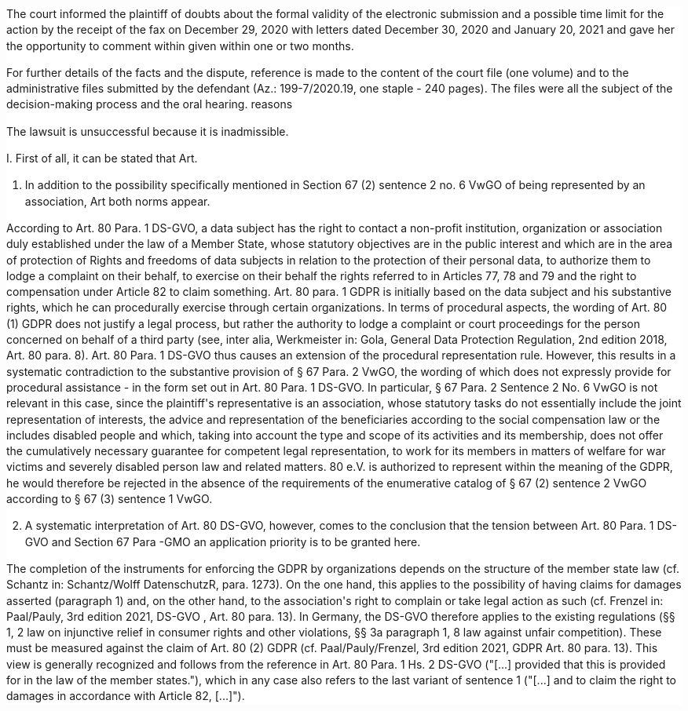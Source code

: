 The court informed the plaintiff of doubts about the formal validity of the electronic submission and a possible time limit for the action by the receipt of the fax on December 29, 2020 with letters dated December 30, 2020 and January 20, 2021 and gave her the opportunity to comment within given within one or two months.

For further details of the facts and the dispute, reference is made to the content of the court file (one volume) and to the administrative files submitted by the defendant (Az.: 199-7/2020.19, one staple - 240 pages). The files were all the subject of the decision-making process and the oral hearing.
reasons

The lawsuit is unsuccessful because it is inadmissible.

I. First of all, it can be stated that Art.

1. In addition to the possibility specifically mentioned in Section 67 (2) sentence 2 no. 6 VwGO of being represented by an association, Art both norms appear.

According to Art. 80 Para. 1 DS-GVO, a data subject has the right to contact a non-profit institution, organization or association duly established under the law of a Member State, whose statutory objectives are in the public interest and which are in the area of protection of Rights and freedoms of data subjects in relation to the protection of their personal data, to authorize them to lodge a complaint on their behalf, to exercise on their behalf the rights referred to in Articles 77, 78 and 79 and the right to compensation under Article 82 to claim something. Art. 80 para. 1 GDPR is initially based on the data subject and his substantive rights, which he can procedurally exercise through certain organizations. In terms of procedural aspects, the wording of Art. 80 (1) GDPR does not justify a legal process, but rather the authority to lodge a complaint or court proceedings for the person concerned on behalf of a third party (see, inter alia, Werkmeister in: Gola, General Data Protection Regulation, 2nd edition 2018, Art. 80 para. 8). Art. 80 Para. 1 DS-GVO thus causes an extension of the procedural representation rule. However, this results in a systematic contradiction to the substantive provision of § 67 Para. 2 VwGO, the wording of which does not expressly provide for procedural assistance - in the form set out in Art. 80 Para. 1 DS-GVO. In particular, § 67 Para. 2 Sentence 2 No. 6 VwGO is not relevant in this case, since the plaintiff's representative is an association, whose statutory tasks do not essentially include the joint representation of interests, the advice and representation of the beneficiaries according to the social compensation law or the includes disabled people and which, taking into account the type and scope of its activities and its membership, does not offer the cumulatively necessary guarantee for competent legal representation, to work for its members in matters of welfare for war victims and severely disabled person law and related matters. 80 e.V. is authorized to represent within the meaning of the GDPR, he would therefore be rejected in the absence of the requirements of the enumerative catalog of § 67 (2) sentence 2 VwGO according to § 67 (3) sentence 1 VwGO.

2. A systematic interpretation of Art. 80 DS-GVO, however, comes to the conclusion that the tension between Art. 80 Para. 1 DS-GVO and Section 67 Para -GMO an application priority is to be granted here.

The completion of the instruments for enforcing the GDPR by organizations depends on the structure of the member state law (cf. Schantz in: Schantz/Wolff DatenschutzR, para. 1273). On the one hand, this applies to the possibility of having claims for damages asserted (paragraph 1) and, on the other hand, to the association's right to complain or take legal action as such (cf. Frenzel in: Paal/Pauly, 3rd edition 2021, DS-GVO , Art. 80 para. 13). In Germany, the DS-GVO therefore applies to the existing regulations (§§ 1, 2 law on injunctive relief in consumer rights and other violations, §§ 3a paragraph 1, 8 law against unfair competition). These must be measured against the claim of Art. 80 (2) GDPR (cf. Paal/Pauly/Frenzel, 3rd edition 2021, GDPR Art. 80 para. 13). This view is generally recognized and follows from the reference in Art. 80 Para. 1 Hs. 2 DS-GVO ("\[...\] provided that this is provided for in the law of the member states."), which in any case also refers to the last variant of sentence 1 ("\[...\] and to claim the right to damages in accordance with Article 82, \[...\]").
